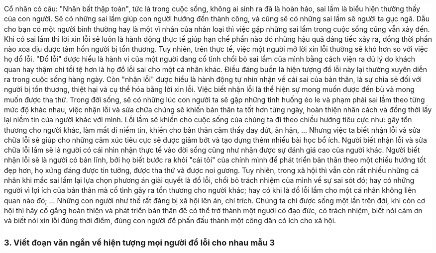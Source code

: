 Cổ nhân có câu: "Nhân bất thập toàn", tức là trong cuộc sống, không ai sinh ra đã là hoàn hảo, sai lầm là biểu hiện thường thấy của con người. Sẽ có những sai lầm giúp con người hướng đến thành công, và cũng sẽ có những sai lầm sẽ người ta gục ngã. Dẫu cho bạn có một người bình thường hay là một vĩ nhân của nhân loại thì việc gặp những sai lầm trong cuộc sống cũng vẫn xảy đến. Khi có sai lầm thì lời xin lỗi sẽ luôn là hành động thực tế giúp hạn chế phần nào đó những hậu quả đáng tiếc xảy ra, đồng thời phần nào xoa dịu được tâm hồn người bị tổn thương. Tuy nhiên, trên thực tế, việc một người mở lời xin lỗi thường sẽ khó hơn so với việc họ đổ lỗi. "Đổ lỗi" được hiểu là hành vi của một người đang cố tình chối bỏ sai lầm của mình bằng cách viện ra đủ lý do khách quan hay thậm chí tồi tệ hơn là họ đổ lỗi sai cho một cá nhân khác. Điều đáng buồn là hiện tượng đổ lỗi này lại thường xuyên diễn ra trong cuộc sống hàng ngày. Còn "nhận lỗi" được hiểu là hành động tự nhìn nhận về cái sai của bản thân, là sự chia sẻ đối với người bị tổn thương, thiệt hại và cụ thể hóa bằng lời xin lỗi. Việc biết nhận lỗi là thể hiện sự mong muốn được đền bù và mong muốn được tha thứ. Trong đời sống, sẽ có những lúc con người ta sẽ gặp những tình huống éo le và phạm phải sai lầm theo từng mức độ khác nhau, việc nhận lỗi và sửa chữa chúng sẽ khiến bản thân ta tốt hơn từng ngày, hoàn thiện nhân cách và đồng thời lấy lại niềm tin của người khác với mình. Lỗi lầm sẽ khiến cho cuộc sống của chúng ta đi theo chiều hướng tiêu cực như: gây tổn thương cho người khác, làm mất đi niềm tin, khiến cho bản thân cảm thấy day dứt, ân hận, ... Nhưng việc ta biết nhận lỗi và sửa chữa lỗi sẽ giúp cho những cảm xúc tiêu cực sẽ được giảm bớt và tạo dựng thêm nhiều bài học bổ ích. Người biết nhận lỗi và sửa chữa lỗi lầm sẽ là người có cái nhìn nhận thực tế vào đời sống cũng như nhận được sự đánh giá cao của người khác. Người biết nhận lỗi sẽ là người có bản lĩnh, bởi họ biết bước ra khỏi "cái tôi" của chính mình để phát triển bản thân theo một chiều hướng tốt đẹp hơn, họ xứng đáng được tin tưởng, được tha thứ và được noi gương. Tuy nhiên, trong xã hội thì vẫn còn rất nhiều những cá nhân khi mắc sai lầm lại lựa chọn phương án giải quyết là đổ lỗi, chối bỏ trách nhiệm của mình về sự sai sót đó; hay có những người vì lợi ích của bản thân mà cố tình gây ra tổn thương cho người khác; hay có khi là đổ lỗi lầm cho một cá nhân không liên quan nào đó; ... Những con người như thế rất đáng bị xã hội lên án, chỉ trích. Chúng ta chỉ được sống một lần trên đời, khi còn cơ hội thì hãy cố gắng hoàn thiện và phát triển bản thân để có thể trở thành một người có đạo đức, có trách nhiệm, biết nói cảm ơn và biết nói xin lỗi đúng thời điểm, đúng con người để phấn đấu thành một công dân có ích cho xã hội.
### 3\. Viết đoạn văn ngắn về hiện tượng mọi người đổ lỗi cho nhau mẫu 3